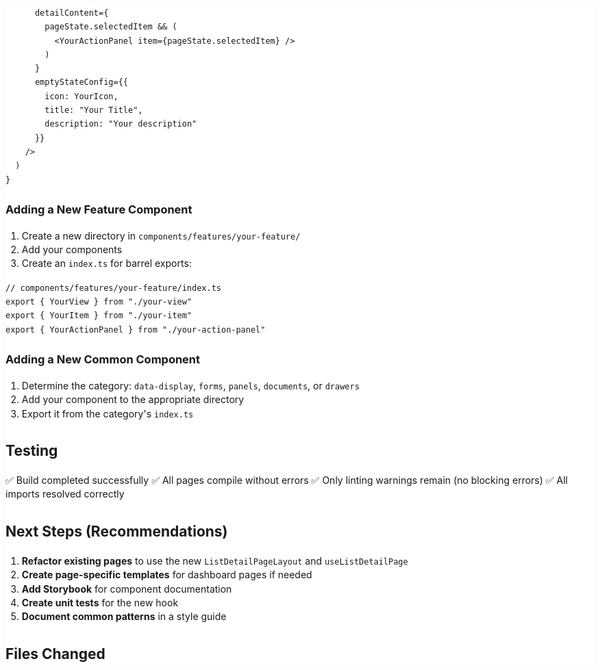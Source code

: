 ```tsx
      detailContent={
        pageState.selectedItem && (
          <YourActionPanel item={pageState.selectedItem} />
        )
      }
      emptyStateConfig={{
        icon: YourIcon,
        title: "Your Title",
        description: "Your description"
      }}
    />
  )
}
```

### Adding a New Feature Component

1. Create a new directory in `components/features/your-feature/`
2. Add your components
3. Create an `index.ts` for barrel exports:

```tsx
// components/features/your-feature/index.ts
export { YourView } from "./your-view"
export { YourItem } from "./your-item"
export { YourActionPanel } from "./your-action-panel"
```

### Adding a New Common Component

1. Determine the category: `data-display`, `forms`, `panels`, `documents`, or `drawers`
2. Add your component to the appropriate directory
3. Export it from the category's `index.ts`

## Testing

✅ Build completed successfully
✅ All pages compile without errors
✅ Only linting warnings remain (no blocking errors)
✅ All imports resolved correctly

## Next Steps (Recommendations)

1. **Refactor existing pages** to use the new `ListDetailPageLayout` and `useListDetailPage`
2. **Create page-specific templates** for dashboard pages if needed
3. **Add Storybook** for component documentation
4. **Create unit tests** for the new hook
5. **Document common patterns** in a style guide

## Files Changed
